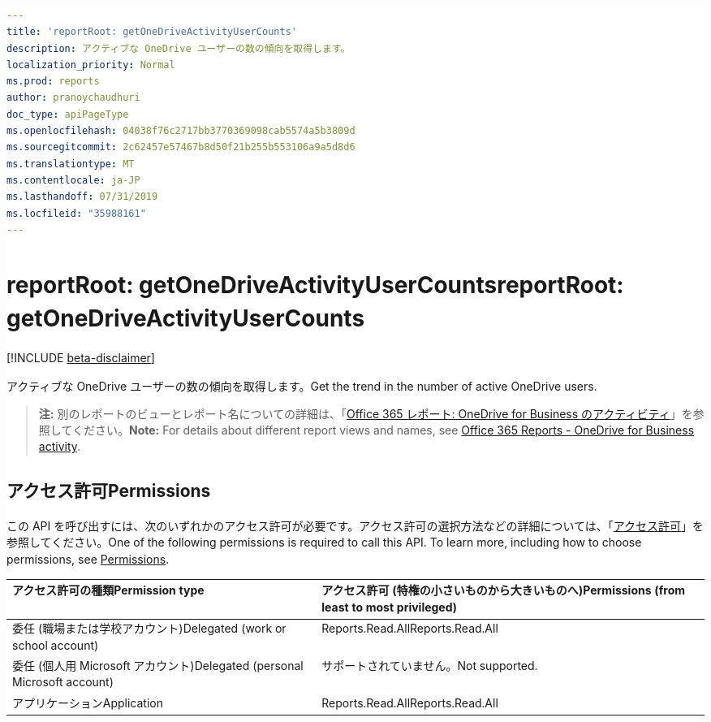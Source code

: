 ```yaml
---
title: 'reportRoot: getOneDriveActivityUserCounts'
description: アクティブな OneDrive ユーザーの数の傾向を取得します。
localization_priority: Normal
ms.prod: reports
author: pranoychaudhuri
doc_type: apiPageType
ms.openlocfilehash: 04038f76c2717bb3770369098cab5574a5b3809d
ms.sourcegitcommit: 2c62457e57467b8d50f21b255b553106a9a5d8d6
ms.translationtype: MT
ms.contentlocale: ja-JP
ms.lasthandoff: 07/31/2019
ms.locfileid: "35988161"
---
```

# <a name="reportroot-getonedriveactivityusercounts"></a><span data-ttu-id="6fa38-103">reportRoot: getOneDriveActivityUserCounts</span><span class="sxs-lookup"><span data-stu-id="6fa38-103">reportRoot: getOneDriveActivityUserCounts</span></span>

[!INCLUDE [beta-disclaimer](../../includes/beta-disclaimer.md)]

<span data-ttu-id="6fa38-104">アクティブな OneDrive ユーザーの数の傾向を取得します。</span><span class="sxs-lookup"><span data-stu-id="6fa38-104">Get the trend in the number of active OneDrive users.</span></span>

> <span data-ttu-id="6fa38-105">**注:** 別のレポートのビューとレポート名についての詳細は、「[Office 365 レポート: OneDrive for Business のアクティビティ](https://support.office.com/client/OneDrive-for-Business-user-activity-8bbe4bf8-221b-46d6-99a5-2fb3c8ef9353)」を参照してください。</span><span class="sxs-lookup"><span data-stu-id="6fa38-105">**Note:** For details about different report views and names, see [Office 365 Reports - OneDrive for Business activity](https://support.office.com/client/OneDrive-for-Business-user-activity-8bbe4bf8-221b-46d6-99a5-2fb3c8ef9353).</span></span>

## <a name="permissions"></a><span data-ttu-id="6fa38-106">アクセス許可</span><span class="sxs-lookup"><span data-stu-id="6fa38-106">Permissions</span></span>

<span data-ttu-id="6fa38-p101">この API を呼び出すには、次のいずれかのアクセス許可が必要です。アクセス許可の選択方法などの詳細については、「[アクセス許可](/graph/permissions-reference)」を参照してください。</span><span class="sxs-lookup"><span data-stu-id="6fa38-p101">One of the following permissions is required to call this API. To learn more, including how to choose permissions, see [Permissions](/graph/permissions-reference).</span></span>

| <span data-ttu-id="6fa38-109">アクセス許可の種類</span><span class="sxs-lookup"><span data-stu-id="6fa38-109">Permission type</span></span>                        | <span data-ttu-id="6fa38-110">アクセス許可 (特権の小さいものから大きいものへ)</span><span class="sxs-lookup"><span data-stu-id="6fa38-110">Permissions (from least to most privileged)</span></span> |
| :------------------------------------- | :--------------------------------------- |
| <span data-ttu-id="6fa38-111">委任 (職場または学校アカウント)</span><span class="sxs-lookup"><span data-stu-id="6fa38-111">Delegated (work or school account)</span></span>     | <span data-ttu-id="6fa38-112">Reports.Read.All</span><span class="sxs-lookup"><span data-stu-id="6fa38-112">Reports.Read.All</span></span>                         |
| <span data-ttu-id="6fa38-113">委任 (個人用 Microsoft アカウント)</span><span class="sxs-lookup"><span data-stu-id="6fa38-113">Delegated (personal Microsoft account)</span></span> | <span data-ttu-id="6fa38-114">サポートされていません。</span><span class="sxs-lookup"><span data-stu-id="6fa38-114">Not supported.</span></span>                           |
| <span data-ttu-id="6fa38-115">アプリケーション</span><span class="sxs-lookup"><span data-stu-id="6fa38-115">Application</span></span>                            | <span data-ttu-id="6fa38-116">Reports.Read.All</span><span class="sxs-lookup"><span data-stu-id="6fa38-116">Reports.Read.All</span></span>                         |
